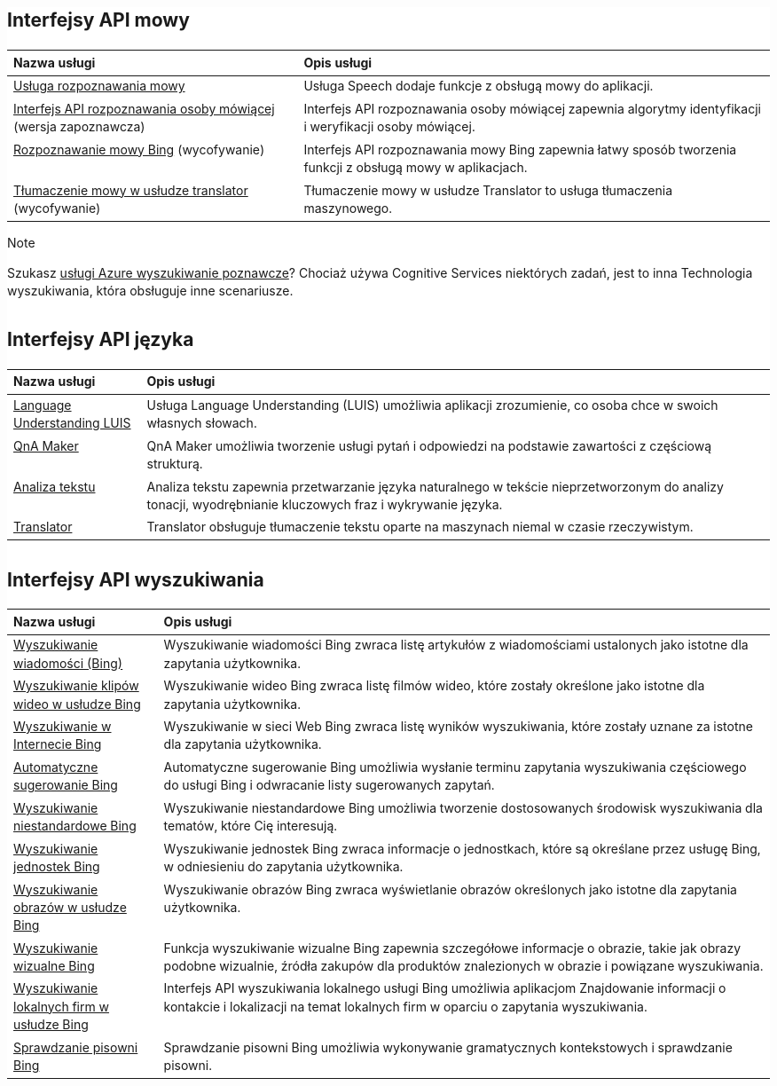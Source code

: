 ## <a name="speech-apis"></a>Interfejsy API mowy

|Nazwa usługi|Opis usługi|
|:-----------|:------------------|
|[Usługa rozpoznawania mowy](https://docs.microsoft.com/azure/cognitive-services/speech-service/ "Usługa rozpoznawania mowy")|Usługa Speech dodaje funkcje z obsługą mowy do aplikacji.|
|[Interfejs API rozpoznawania osoby mówiącej](https://docs.microsoft.com/azure/cognitive-services/speaker-recognition/home "Interfejs API rozpoznawania osoby mówiącej") (wersja zapoznawcza)|Interfejs API rozpoznawania osoby mówiącej zapewnia algorytmy identyfikacji i weryfikacji osoby mówiącej.|
|[Rozpoznawanie mowy Bing](https://docs.microsoft.com/azure/cognitive-services/speech/home "Rozpoznawanie mowy Bing") (wycofywanie)|Interfejs API rozpoznawania mowy Bing zapewnia łatwy sposób tworzenia funkcji z obsługą mowy w aplikacjach.|
|[Tłumaczenie mowy w usłudze translator](https://docs.microsoft.com/azure/cognitive-services/translator-speech/ "Tłumaczenie mowy w usłudze Translator") (wycofywanie)|Tłumaczenie mowy w usłudze Translator to usługa tłumaczenia maszynowego.|

> [!NOTE]
> Szukasz [usługi Azure wyszukiwanie poznawcze](https://docs.microsoft.com/azure/search/)? Chociaż używa Cognitive Services niektórych zadań, jest to inna Technologia wyszukiwania, która obsługuje inne scenariusze.


## <a name="language-apis"></a>Interfejsy API języka

|Nazwa usługi|Opis usługi|
|:-----------|:------------------|
|[Language Understanding LUIS](https://docs.microsoft.com/azure/cognitive-services/luis/ "Language Understanding")|Usługa Language Understanding (LUIS) umożliwia aplikacji zrozumienie, co osoba chce w swoich własnych słowach.|
|[QnA Maker](https://docs.microsoft.com/azure/cognitive-services/qnamaker/index "QnA Maker")|QnA Maker umożliwia tworzenie usługi pytań i odpowiedzi na podstawie zawartości z częściową strukturą.|
|[Analiza tekstu](https://docs.microsoft.com/azure/cognitive-services/text-analytics/ "Analiza tekstu")|Analiza tekstu zapewnia przetwarzanie języka naturalnego w tekście nieprzetworzonym do analizy tonacji, wyodrębnianie kluczowych fraz i wykrywanie języka.|
|[Translator](https://docs.microsoft.com/azure/cognitive-services/translator/ "Translator")|Translator obsługuje tłumaczenie tekstu oparte na maszynach niemal w czasie rzeczywistym.|


## <a name="search-apis"></a>Interfejsy API wyszukiwania

|Nazwa usługi|Opis usługi|
|:-----------|:------------------|
|[Wyszukiwanie wiadomości (Bing)](https://docs.microsoft.com/azure/cognitive-services/bing-news-search/ "Wyszukiwanie wiadomości (Bing)")|Wyszukiwanie wiadomości Bing zwraca listę artykułów z wiadomościami ustalonych jako istotne dla zapytania użytkownika.|
|[Wyszukiwanie klipów wideo w usłudze Bing](https://docs.microsoft.com/azure/cognitive-services/Bing-Video-Search/ "Wyszukiwanie klipów wideo w usłudze Bing")|Wyszukiwanie wideo Bing zwraca listę filmów wideo, które zostały określone jako istotne dla zapytania użytkownika.|
|[Wyszukiwanie w Internecie Bing](https://docs.microsoft.com/azure/cognitive-services/bing-web-search/ "Wyszukiwanie w Internecie Bing")|Wyszukiwanie w sieci Web Bing zwraca listę wyników wyszukiwania, które zostały uznane za istotne dla zapytania użytkownika.|
|[Automatyczne sugerowanie Bing](https://docs.microsoft.com/azure/cognitive-services/Bing-Autosuggest "Automatyczne sugerowanie Bing")|Automatyczne sugerowanie Bing umożliwia wysłanie terminu zapytania wyszukiwania częściowego do usługi Bing i odwracanie listy sugerowanych zapytań.|
|[Wyszukiwanie niestandardowe Bing](https://docs.microsoft.com/azure/cognitive-services/bing-custom-search "Wyszukiwanie niestandardowe Bing")|Wyszukiwanie niestandardowe Bing umożliwia tworzenie dostosowanych środowisk wyszukiwania dla tematów, które Cię interesują.|
|[Wyszukiwanie jednostek Bing](https://docs.microsoft.com/azure/cognitive-services/bing-entities-search/ "Wyszukiwanie jednostek Bing")|Wyszukiwanie jednostek Bing zwraca informacje o jednostkach, które są określane przez usługę Bing, w odniesieniu do zapytania użytkownika.|
|[Wyszukiwanie obrazów w usłudze Bing](https://docs.microsoft.com/azure/cognitive-services/bing-image-search "Wyszukiwanie obrazów w usłudze Bing")|Wyszukiwanie obrazów Bing zwraca wyświetlanie obrazów określonych jako istotne dla zapytania użytkownika.|
|[Wyszukiwanie wizualne Bing](https://docs.microsoft.com/azure/cognitive-services/bing-visual-search "Wyszukiwanie wizualne Bing")|Funkcja wyszukiwanie wizualne Bing zapewnia szczegółowe informacje o obrazie, takie jak obrazy podobne wizualnie, źródła zakupów dla produktów znalezionych w obrazie i powiązane wyszukiwania.|
|[Wyszukiwanie lokalnych firm w usłudze Bing](https://docs.microsoft.com/azure/cognitive-services/bing-local-business-search/ "Wyszukiwanie lokalnych firm w usłudze Bing")| Interfejs API wyszukiwania lokalnego usługi Bing umożliwia aplikacjom Znajdowanie informacji o kontakcie i lokalizacji na temat lokalnych firm w oparciu o zapytania wyszukiwania.|
|[Sprawdzanie pisowni Bing](https://docs.microsoft.com/azure/cognitive-services/bing-spell-check/ "Sprawdzanie pisowni Bing")|Sprawdzanie pisowni Bing umożliwia wykonywanie gramatycznych kontekstowych i sprawdzanie pisowni.|
